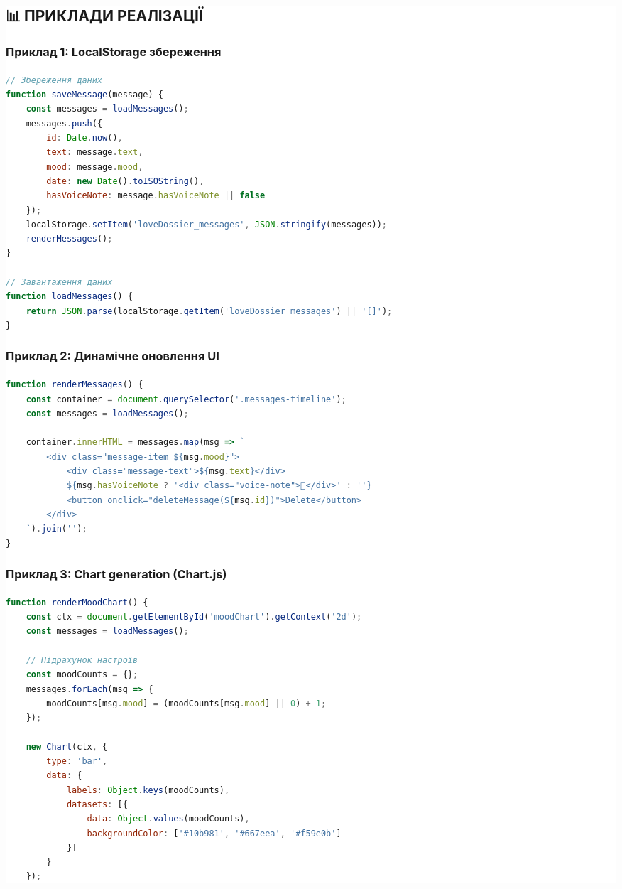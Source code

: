 
## 📊 ПРИКЛАДИ РЕАЛІЗАЦІЇ

### Приклад 1: LocalStorage збереження
```javascript
// Збереження даних
function saveMessage(message) {
    const messages = loadMessages();
    messages.push({
        id: Date.now(),
        text: message.text,
        mood: message.mood,
        date: new Date().toISOString(),
        hasVoiceNote: message.hasVoiceNote || false
    });
    localStorage.setItem('loveDossier_messages', JSON.stringify(messages));
    renderMessages();
}

// Завантаження даних
function loadMessages() {
    return JSON.parse(localStorage.getItem('loveDossier_messages') || '[]');
}
```

### Приклад 2: Динамічне оновлення UI
```javascript
function renderMessages() {
    const container = document.querySelector('.messages-timeline');
    const messages = loadMessages();
    
    container.innerHTML = messages.map(msg => `
        <div class="message-item ${msg.mood}">
            <div class="message-text">${msg.text}</div>
            ${msg.hasVoiceNote ? '<div class="voice-note">🎤</div>' : ''}
            <button onclick="deleteMessage(${msg.id})">Delete</button>
        </div>
    `).join('');
}
```

### Приклад 3: Chart generation (Chart.js)
```javascript
function renderMoodChart() {
    const ctx = document.getElementById('moodChart').getContext('2d');
    const messages = loadMessages();
    
    // Підрахунок настроїв
    const moodCounts = {};
    messages.forEach(msg => {
        moodCounts[msg.mood] = (moodCounts[msg.mood] || 0) + 1;
    });
    
    new Chart(ctx, {
        type: 'bar',
        data: {
            labels: Object.keys(moodCounts),
            datasets: [{
                data: Object.values(moodCounts),
                backgroundColor: ['#10b981', '#667eea', '#f59e0b']
            }]
        }
    });
```